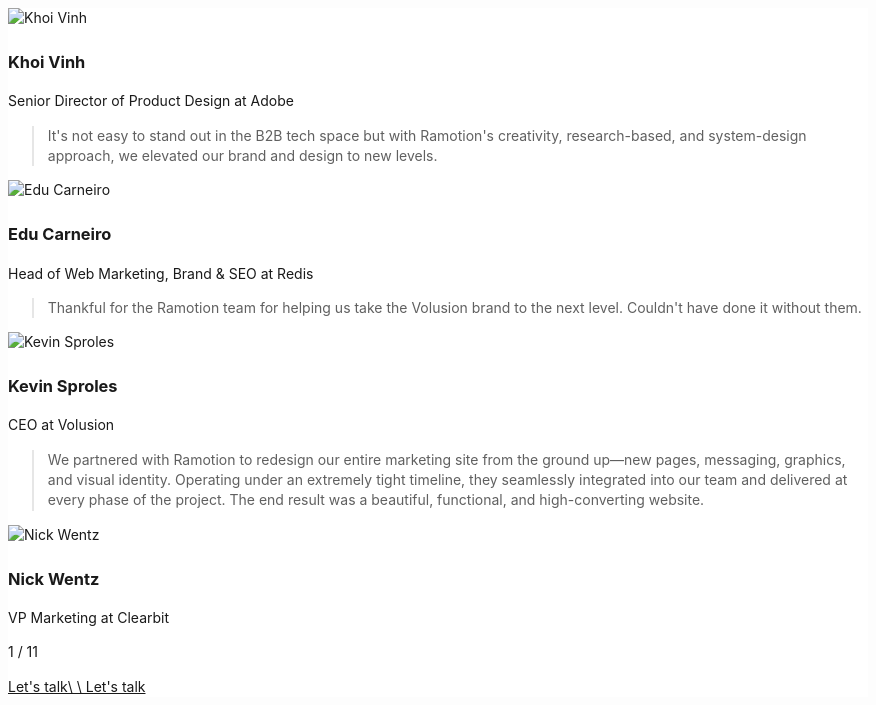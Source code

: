 ![Khoi Vinh](https://www.datocms-assets.com/22695/1721808003-khoivinh.jpg)

### Khoi Vinh

Senior Director of Product Design at Adobe

> It's not easy to stand out in the B2B tech space but with Ramotion's creativity, research-based, and system-design approach, we elevated our brand and design to new levels.

![Edu Carneiro](https://www.datocms-assets.com/22695/1721808022-edu-carneiro.jpeg)

### Edu Carneiro

Head of Web Marketing, Brand & SEO at Redis

> Thankful for the Ramotion team for helping us take the Volusion brand to the next level. Couldn't have done it without them.

![Kevin Sproles](https://www.datocms-assets.com/22695/1721808040-kevinsproles.jpg)

### Kevin Sproles

CEO at Volusion

> We partnered with Ramotion to redesign our entire marketing site from the ground up—new pages, messaging, graphics, and visual identity. Operating under an extremely tight timeline, they seamlessly integrated into our team and delivered at every phase of the project. The end result was a beautiful, functional, and high-converting website.

![Nick Wentz](https://www.datocms-assets.com/22695/1700235573-nick-wentz.jpeg)

### Nick Wentz

VP Marketing at Clearbit

1 / 11

[Let's talk\\
\\
Let's talk](https://www.ramotion.com/contact/)